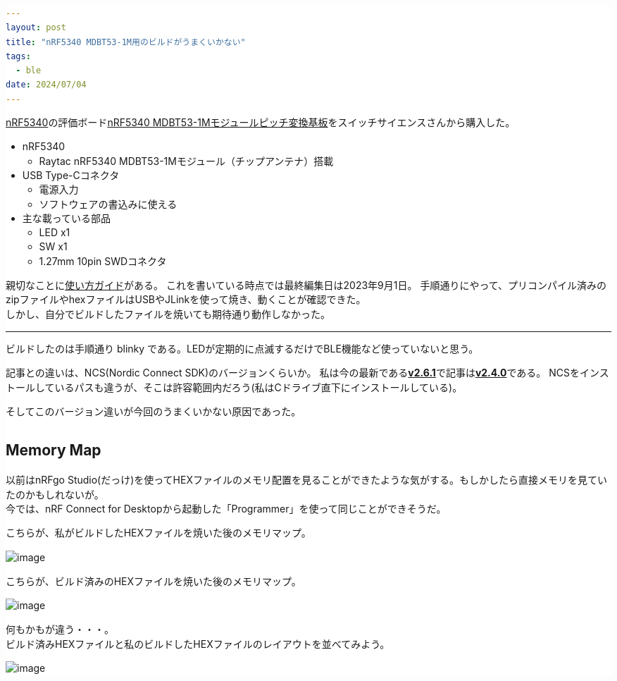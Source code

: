 ```yaml
---
layout: post
title: "nRF5340 MDBT53-1M用のビルドがうまくいかない"
tags:
  - ble
date: 2024/07/04
---
```


[nRF5340](https://docs.nordicsemi.com/category/nrf5340-category)の評価ボード[nRF5340 MDBT53-1Mモジュールピッチ変換基板](https://www.switch-science.com/products/8658)をスイッチサイエンスさんから購入した。  

* nRF5340
  * Raytac nRF5340 MDBT53-1Mモジュール（チップアンテナ）搭載
* USB Type-Cコネクタ
  * 電源入力
  * ソフトウェアの書込みに使える
* 主な載っている部品
  * LED x1
  * SW x1
  * 1.27mm 10pin SWDコネクタ

親切なことに[使い方ガイド](https://144lab.kibe.la/shared/entries/467b2482-2346-4c3e-8e0f-28d7403de2b9)がある。
これを書いている時点では最終編集日は2023年9月1日。
手順通りにやって、プリコンパイル済みのzipファイルやhexファイルはUSBやJLinkを使って焼き、動くことが確認できた。  
しかし、自分でビルドしたファイルを焼いても期待通り動作しなかった。

----

ビルドしたのは手順通り blinky である。LEDが定期的に点滅するだけでBLE機能など使っていないと思う。

記事との違いは、NCS(Nordic Connect SDK)のバージョンくらいか。
私は今の最新である<u><b>v2.6.1</b></u>で記事は<u><b>v2.4.0</b></u>である。
NCSをインストールしているパスも違うが、そこは許容範囲内だろう(私はCドライブ直下にインストールしている)。

そしてこのバージョン違いが今回のうまくいかない原因であった。

## Memory Map

以前はnRFgo Studio(だっけ)を使ってHEXファイルのメモリ配置を見ることができたような気がする。もしかしたら直接メモリを見ていたのかもしれないが。  
今では、nRF Connect for Desktopから起動した「Programmer」を使って同じことができそうだ。

こちらが、私がビルドしたHEXファイルを焼いた後のメモリマップ。

![image](20240704-2.png)

こちらが、ビルド済みのHEXファイルを焼いた後のメモリマップ。

![image](20240704-3.png)

何もかもが違う・・・。  
ビルド済みHEXファイルと私のビルドしたHEXファイルのレイアウトを並べてみよう。

![image](20240704-4.png)
